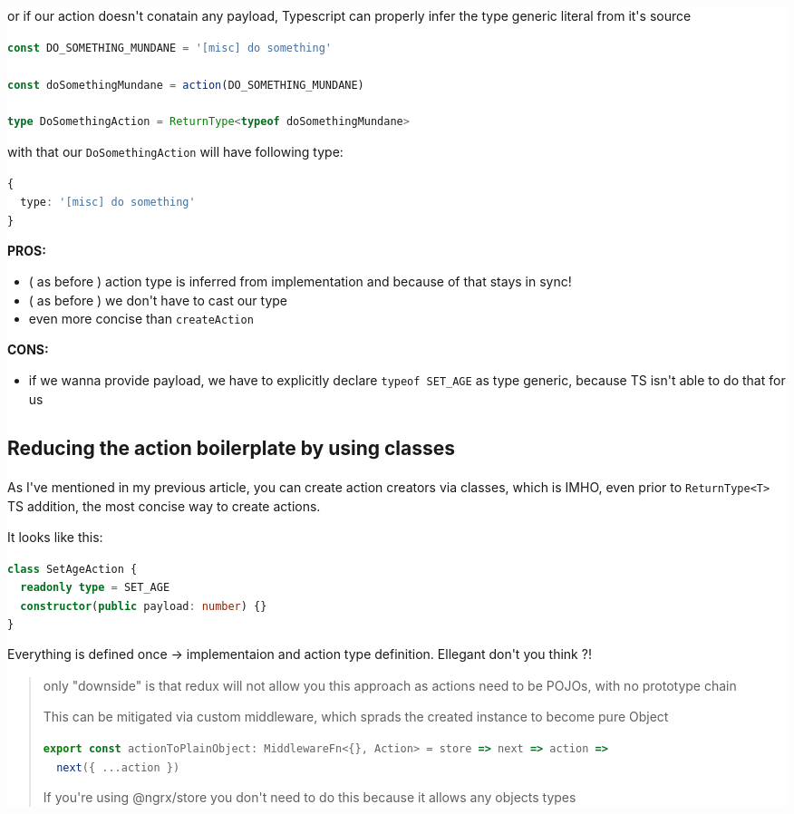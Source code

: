or if our action doesn't conatain any payload, Typescript can properly infer the type generic literal from it's source

```ts
const DO_SOMETHING_MUNDANE = '[misc] do something'

const doSomethingMundane = action(DO_SOMETHING_MUNDANE)

type DoSomethingAction = ReturnType<typeof doSomethingMundane>
```

with that our `DoSomethingAction` will have following type:

```ts
{
  type: '[misc] do something'
}
```

**PROS:**

* ( as before ) action type is inferred from implementation and because of that stays in sync!
* ( as before ) we don't have to cast our type
* even more concise than `createAction`

**CONS:**

* if we wanna provide payload, we have to explicitly declare `typeof SET_AGE` as type generic, because TS isn't able to do that for us

## Reducing the action boilerplate by using classes

As I've mentioned in my previous article, you can create action creators via classes, which is IMHO, even prior to `ReturnType<T>` TS addition, the most concise way to create actions.

It looks like this:

```ts
class SetAgeAction {
  readonly type = SET_AGE
  constructor(public payload: number) {}
}
```

Everything is defined once -> implementaion and action type definition. Ellegant don't you think ?!

> only "downside" is that redux will not allow you this approach as actions need to be POJOs, with no prototype chain
>
> This can be mitigated via custom middleware, which sprads the created instance to become pure Object
>
> ```ts
> export const actionToPlainObject: MiddlewareFn<{}, Action> = store => next => action =>
>   next({ ...action })
> ```
>
> If you're using @ngrx/store you don't need to do this because it allows any objects types
